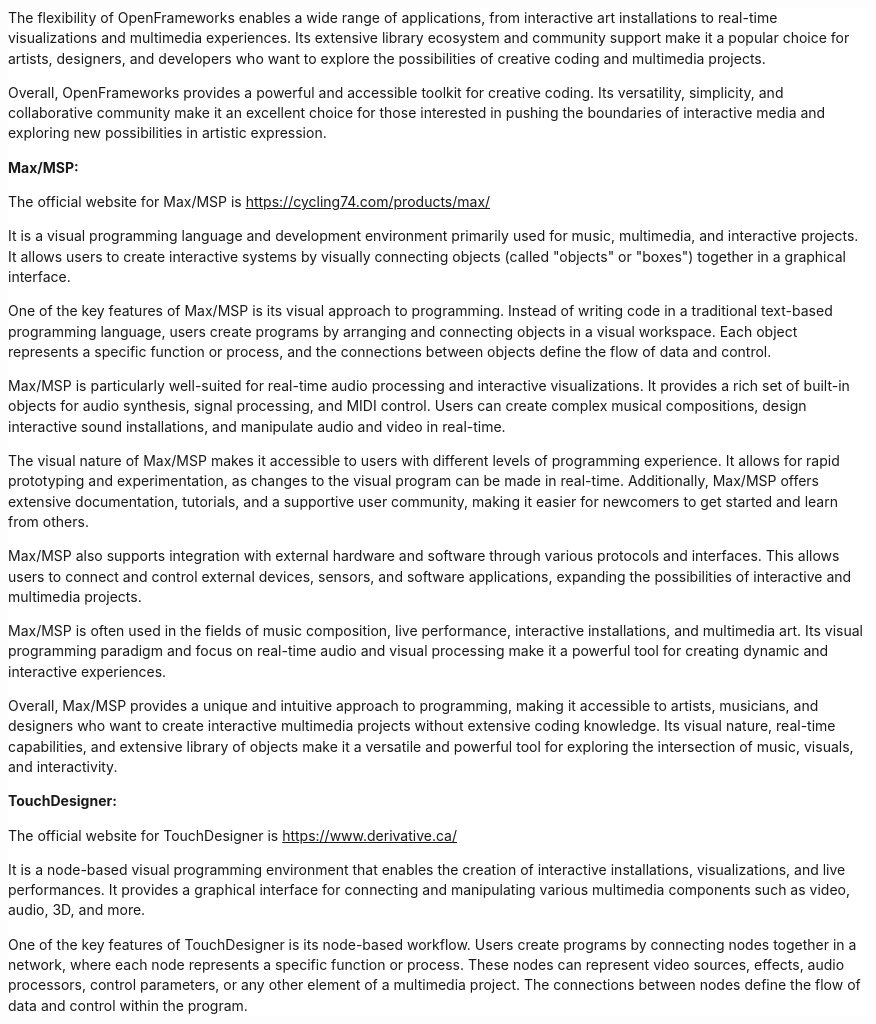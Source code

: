 The flexibility of OpenFrameworks enables a wide range of applications, from interactive art installations to real-time visualizations and multimedia experiences. Its extensive library ecosystem and community support make it a popular choice for artists, designers, and developers who want to explore the possibilities of creative coding and multimedia projects.

Overall, OpenFrameworks provides a powerful and accessible toolkit for creative coding. Its versatility, simplicity, and collaborative community make it an excellent choice for those interested in pushing the boundaries of interactive media and exploring new possibilities in artistic expression.

**Max/MSP:**

The official website for Max/MSP is <https://cycling74.com/products/max/>

It is a visual programming language and development environment primarily used for music, multimedia, and interactive projects. It allows users to create interactive systems by visually connecting objects (called "objects" or "boxes") together in a graphical interface.

One of the key features of Max/MSP is its visual approach to programming. Instead of writing code in a traditional text-based programming language, users create programs by arranging and connecting objects in a visual workspace. Each object represents a specific function or process, and the connections between objects define the flow of data and control.

Max/MSP is particularly well-suited for real-time audio processing and interactive visualizations. It provides a rich set of built-in objects for audio synthesis, signal processing, and MIDI control. Users can create complex musical compositions, design interactive sound installations, and manipulate audio and video in real-time.

The visual nature of Max/MSP makes it accessible to users with different levels of programming experience. It allows for rapid prototyping and experimentation, as changes to the visual program can be made in real-time. Additionally, Max/MSP offers extensive documentation, tutorials, and a supportive user community, making it easier for newcomers to get started and learn from others.

Max/MSP also supports integration with external hardware and software through various protocols and interfaces. This allows users to connect and control external devices, sensors, and software applications, expanding the possibilities of interactive and multimedia projects.

Max/MSP is often used in the fields of music composition, live performance, interactive installations, and multimedia art. Its visual programming paradigm and focus on real-time audio and visual processing make it a powerful tool for creating dynamic and interactive experiences.

Overall, Max/MSP provides a unique and intuitive approach to programming, making it accessible to artists, musicians, and designers who want to create interactive multimedia projects without extensive coding knowledge. Its visual nature, real-time capabilities, and extensive library of objects make it a versatile and powerful tool for exploring the intersection of music, visuals, and interactivity.

**TouchDesigner:**

The official website for TouchDesigner is <https://www.derivative.ca/>

It is a node-based visual programming environment that enables the creation of interactive installations, visualizations, and live performances. It provides a graphical interface for connecting and manipulating various multimedia components such as video, audio, 3D, and more.

One of the key features of TouchDesigner is its node-based workflow. Users create programs by connecting nodes together in a network, where each node represents a specific function or process. These nodes can represent video sources, effects, audio processors, control parameters, or any other element of a multimedia project. The connections between nodes define the flow of data and control within the program.
